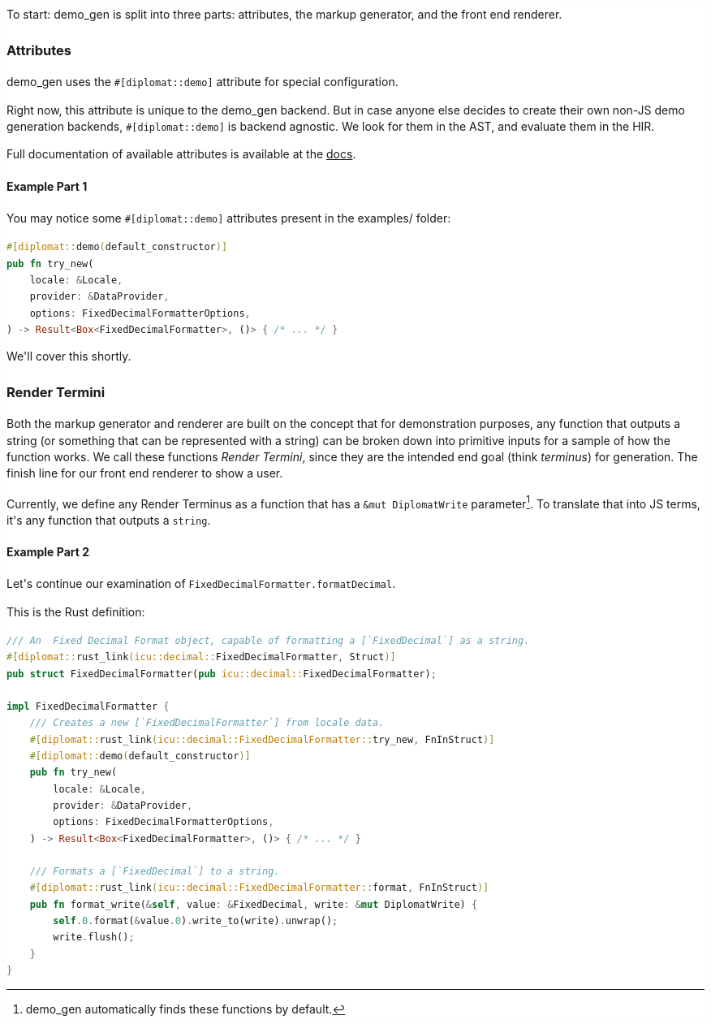 To start: demo_gen is split into three parts: attributes, the markup generator, and the front end renderer.

### Attributes

demo_gen uses the `#[diplomat::demo]` attribute for special configuration.

Right now, this attribute is unique to the demo_gen backend. But in case anyone else decides to create their own non-JS demo generation backends, `#[diplomat::demo]` is backend agnostic. We look for them in the AST, and evaluate them in the HIR.

Full documentation of available attributes is available at the [docs](https://rust-diplomat.github.io/diplomat/demo_gen/intro.html).

#### Example Part 1

You may notice some `#[diplomat::demo]` attributes present in the examples/ folder:

```rs
#[diplomat::demo(default_constructor)]
pub fn try_new(
	locale: &Locale,
	provider: &DataProvider,
	options: FixedDecimalFormatterOptions,
) -> Result<Box<FixedDecimalFormatter>, ()> { /* ... */ }
```

We'll cover this shortly.

### Render Termini
Both the markup generator and renderer are built on the concept that for demonstration purposes, any function that outputs a string (or something that can be represented with a string) can be broken down into primitive inputs for a sample of how the function works. We call these functions *Render Termini*, since they are the intended end goal (think *terminus*) for generation. The finish line for our front end renderer to show a user.

Currently, we define any Render Terminus as a function that has a `&mut DiplomatWrite` parameter[^generation]. To translate that into JS terms, it's any function that outputs a `string`.

[^generation]: demo_gen automatically finds these functions by default.

#### Example Part 2

Let's continue our examination of `FixedDecimalFormatter.formatDecimal`.

This is the Rust definition:

```rs
/// An  Fixed Decimal Format object, capable of formatting a [`FixedDecimal`] as a string.
#[diplomat::rust_link(icu::decimal::FixedDecimalFormatter, Struct)]
pub struct FixedDecimalFormatter(pub icu::decimal::FixedDecimalFormatter);

impl FixedDecimalFormatter {
	/// Creates a new [`FixedDecimalFormatter`] from locale data.
	#[diplomat::rust_link(icu::decimal::FixedDecimalFormatter::try_new, FnInStruct)]
	#[diplomat::demo(default_constructor)]
	pub fn try_new(
		locale: &Locale,
		provider: &DataProvider,
		options: FixedDecimalFormatterOptions,
	) -> Result<Box<FixedDecimalFormatter>, ()> { /* ... */ }

	/// Formats a [`FixedDecimal`] to a string.
	#[diplomat::rust_link(icu::decimal::FixedDecimalFormatter::format, FnInStruct)]
	pub fn format_write(&self, value: &FixedDecimal, write: &mut DiplomatWrite) {
		self.0.format(&value.0).write_to(write).unwrap();
		write.flush();
	}
}
```

[^out]: Out Structs cannot be generated from a simple function call, so demo_gen finds these as the result of other functions.